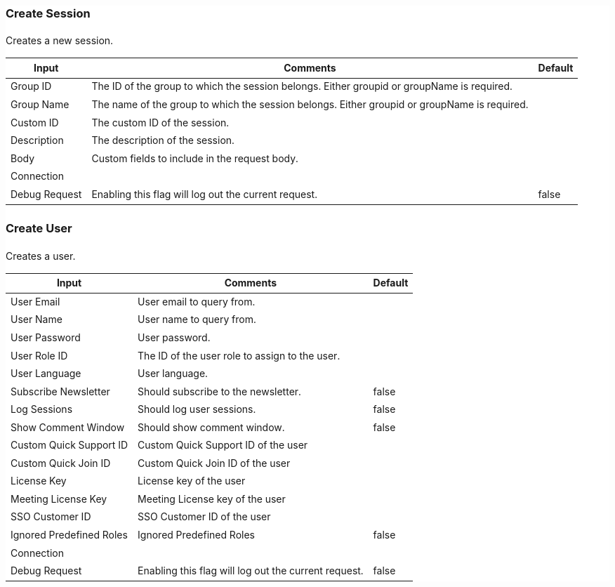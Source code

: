 ### Create Session

Creates a new session.

| Input         | Comments                                                                                     | Default |
| ------------- | -------------------------------------------------------------------------------------------- | ------- |
| Group ID      | The ID of the group to which the session belongs. Either groupid or groupName is required.   |         |
| Group Name    | The name of the group to which the session belongs. Either groupid or groupName is required. |         |
| Custom ID     | The custom ID of the session.                                                                |         |
| Description   | The description of the session.                                                              |         |
| Body          | Custom fields to include in the request body.                                                |         |
| Connection    |                                                                                              |         |
| Debug Request | Enabling this flag will log out the current request.                                         | false   |

### Create User

Creates a user.

| Input                    | Comments                                             | Default |
| ------------------------ | ---------------------------------------------------- | ------- |
| User Email               | User email to query from.                            |         |
| User Name                | User name to query from.                             |         |
| User Password            | User password.                                       |         |
| User Role ID             | The ID of the user role to assign to the user.       |         |
| User Language            | User language.                                       |         |
| Subscribe Newsletter     | Should subscribe to the newsletter.                  | false   |
| Log Sessions             | Should log user sessions.                            | false   |
| Show Comment Window      | Should show comment window.                          | false   |
| Custom Quick Support ID  | Custom Quick Support ID of the user                  |         |
| Custom Quick Join ID     | Custom Quick Join ID of the user                     |         |
| License Key              | License key of the user                              |         |
| Meeting License Key      | Meeting License key of the user                      |         |
| SSO Customer ID          | SSO Customer ID of the user                          |         |
| Ignored Predefined Roles | Ignored Predefined Roles                             | false   |
| Connection               |                                                      |         |
| Debug Request            | Enabling this flag will log out the current request. | false   |
